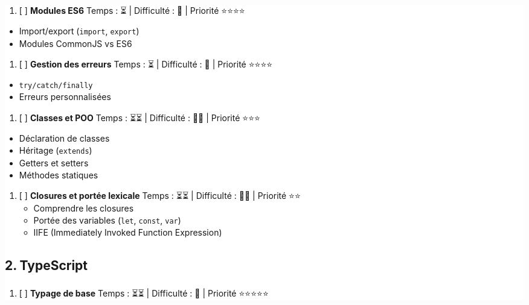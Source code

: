 <ol>
<li>[ ] <strong>Modules ES6</strong>
   Temps : ⏳ | Difficulté : 💪 | Priorité ⭐⭐⭐⭐</li>
</ol>

<ul>
<li>Import/export (<code>import</code>, <code>export</code>)</li>
<li>Modules CommonJS vs ES6</li>
</ul>

<ol>
<li>[ ] <strong>Gestion des erreurs</strong>
   Temps : ⏳ | Difficulté : 💪 | Priorité ⭐⭐⭐⭐</li>
</ol>

<ul>
<li><code>try/catch/finally</code></li>
<li>Erreurs personnalisées</li>
</ul>

<ol>
<li>[ ] <strong>Classes et POO</strong>
   Temps : ⏳⏳ | Difficulté : 💪💪 | Priorité ⭐⭐⭐</li>
</ol>

<ul>
<li>Déclaration de classes</li>
<li>Héritage (<code>extends</code>)</li>
<li>Getters et setters</li>
<li>Méthodes statiques</li>
</ul>

<ol>
<li>[ ] <strong>Closures et portée lexicale</strong>
   Temps : ⏳⏳ | Difficulté : 💪💪 | Priorité ⭐⭐

<ul>
<li>Comprendre les closures</li>
<li>Portée des variables (<code>let</code>, <code>const</code>, <code>var</code>)</li>
<li>IIFE (Immediately Invoked Function Expression)</li>
</ul>
</li>
</ol>




<h2>
  
  
  <strong>2. TypeScript</strong>
</h2>

<ol>
<li>[ ] <strong>Typage de base</strong>
   Temps : ⏳⏳ | Difficulté : 💪 | Priorité ⭐⭐⭐⭐⭐</li>
</ol>
